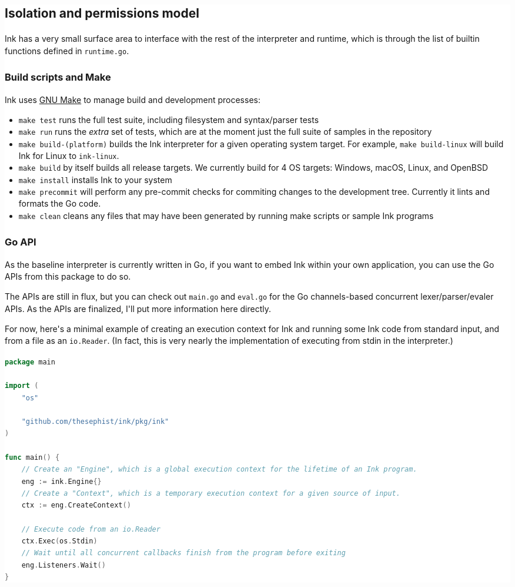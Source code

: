 ## Isolation and permissions model
Ink has a very small surface area to interface with the rest of the interpreter and runtime, which is through the list of builtin functions defined in `runtime.go`.

### Build scripts and Make
Ink uses [GNU Make](https://www.gnu.org/software/make/manual/make.html) to manage build and development processes:

- `make test` runs the full test suite, including filesystem and syntax/parser tests
- `make run` runs the _extra_ set of tests, which are at the moment just the full suite of samples in the repository
- `make build-(platform)` builds the Ink interpreter for a given operating system target. For example, `make build-linux` will build Ink for Linux to `ink-linux`.
- `make build` by itself builds all release targets. We currently build for 4 OS targets: Windows, macOS, Linux, and OpenBSD
- `make install` installs Ink to your system
- `make precommit` will perform any pre-commit checks for commiting changes to the development tree. Currently it lints and formats the Go code.
- `make clean` cleans any files that may have been generated by running make scripts or sample Ink programs

### Go API
As the baseline interpreter is currently written in Go, if you want to embed Ink within your own application, you can use the Go APIs from this package to do so.

The APIs are still in flux, but you can check out `main.go` and `eval.go` for the Go channels-based concurrent lexer/parser/evaler APIs. As the APIs are finalized, I'll put more information here directly.

For now, here's a minimal example of creating an execution context for Ink and running some Ink code from standard input, and from a file as an `io.Reader`. (In fact, this is very nearly the implementation of executing from stdin in the interpreter.)

```go
package main

import (
	"os"

	"github.com/thesephist/ink/pkg/ink"
)

func main() {
	// Create an "Engine", which is a global execution context for the lifetime of an Ink program.
	eng := ink.Engine{}
	// Create a "Context", which is a temporary execution context for a given source of input.
	ctx := eng.CreateContext()

	// Execute code from an io.Reader
	ctx.Exec(os.Stdin)
	// Wait until all concurrent callbacks finish from the program before exiting
	eng.Listeners.Wait()
}
```
